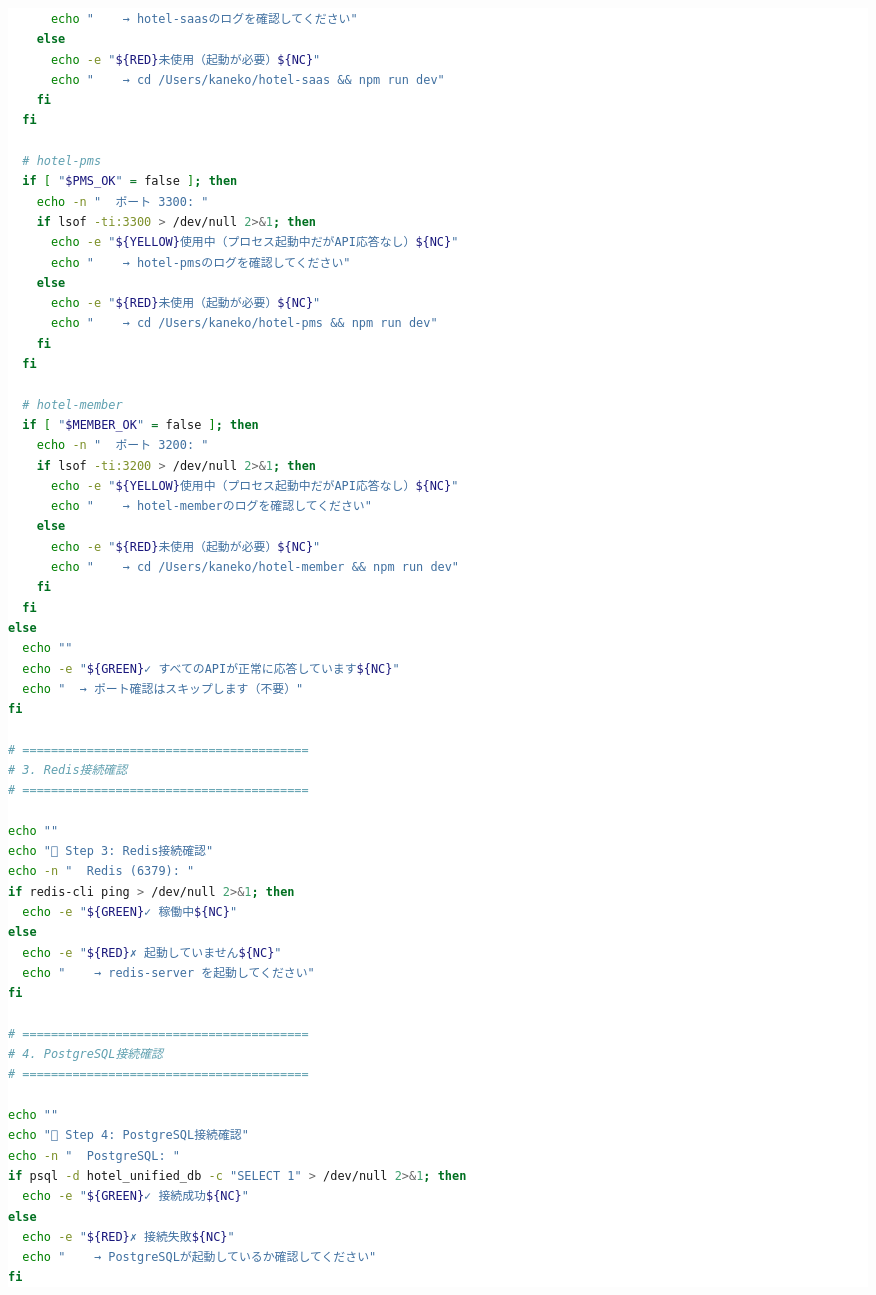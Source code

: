 ```bash
      echo "    → hotel-saasのログを確認してください"
    else
      echo -e "${RED}未使用（起動が必要）${NC}"
      echo "    → cd /Users/kaneko/hotel-saas && npm run dev"
    fi
  fi
  
  # hotel-pms
  if [ "$PMS_OK" = false ]; then
    echo -n "  ポート 3300: "
    if lsof -ti:3300 > /dev/null 2>&1; then
      echo -e "${YELLOW}使用中（プロセス起動中だがAPI応答なし）${NC}"
      echo "    → hotel-pmsのログを確認してください"
    else
      echo -e "${RED}未使用（起動が必要）${NC}"
      echo "    → cd /Users/kaneko/hotel-pms && npm run dev"
    fi
  fi
  
  # hotel-member
  if [ "$MEMBER_OK" = false ]; then
    echo -n "  ポート 3200: "
    if lsof -ti:3200 > /dev/null 2>&1; then
      echo -e "${YELLOW}使用中（プロセス起動中だがAPI応答なし）${NC}"
      echo "    → hotel-memberのログを確認してください"
    else
      echo -e "${RED}未使用（起動が必要）${NC}"
      echo "    → cd /Users/kaneko/hotel-member && npm run dev"
    fi
  fi
else
  echo ""
  echo -e "${GREEN}✓ すべてのAPIが正常に応答しています${NC}"
  echo "  → ポート確認はスキップします（不要）"
fi

# ========================================
# 3. Redis接続確認
# ========================================

echo ""
echo "🔴 Step 3: Redis接続確認"
echo -n "  Redis (6379): "
if redis-cli ping > /dev/null 2>&1; then
  echo -e "${GREEN}✓ 稼働中${NC}"
else
  echo -e "${RED}✗ 起動していません${NC}"
  echo "    → redis-server を起動してください"
fi

# ========================================
# 4. PostgreSQL接続確認
# ========================================

echo ""
echo "🐘 Step 4: PostgreSQL接続確認"
echo -n "  PostgreSQL: "
if psql -d hotel_unified_db -c "SELECT 1" > /dev/null 2>&1; then
  echo -e "${GREEN}✓ 接続成功${NC}"
else
  echo -e "${RED}✗ 接続失敗${NC}"
  echo "    → PostgreSQLが起動しているか確認してください"
fi
```